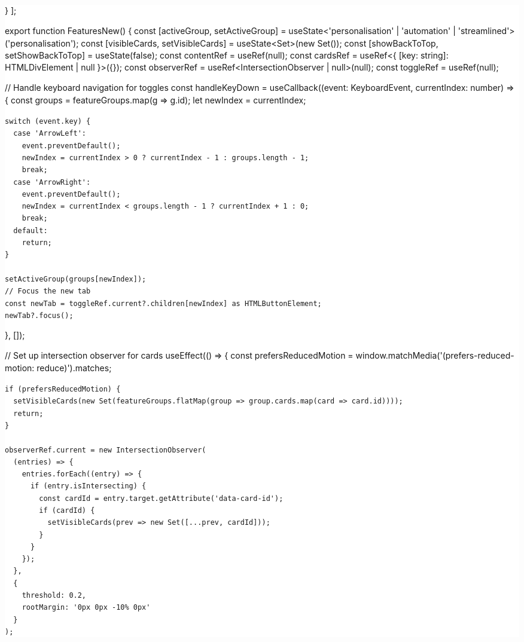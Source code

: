   }
];

export function FeaturesNew() {
  const [activeGroup, setActiveGroup] = useState<'personalisation' | 'automation' | 'streamlined'>('personalisation');
  const [visibleCards, setVisibleCards] = useState<Set<string>>(new Set());
  const [showBackToTop, setShowBackToTop] = useState(false);
  const contentRef = useRef<HTMLDivElement>(null);
  const cardsRef = useRef<{ [key: string]: HTMLDivElement | null }>({});
  const observerRef = useRef<IntersectionObserver | null>(null);
  const toggleRef = useRef<HTMLDivElement>(null);

  // Handle keyboard navigation for toggles
  const handleKeyDown = useCallback((event: KeyboardEvent, currentIndex: number) => {
    const groups = featureGroups.map(g => g.id);
    let newIndex = currentIndex;

    switch (event.key) {
      case 'ArrowLeft':
        event.preventDefault();
        newIndex = currentIndex > 0 ? currentIndex - 1 : groups.length - 1;
        break;
      case 'ArrowRight':
        event.preventDefault();
        newIndex = currentIndex < groups.length - 1 ? currentIndex + 1 : 0;
        break;
      default:
        return;
    }

    setActiveGroup(groups[newIndex]);
    // Focus the new tab
    const newTab = toggleRef.current?.children[newIndex] as HTMLButtonElement;
    newTab?.focus();
  }, []);

  // Set up intersection observer for cards
  useEffect(() => {
    const prefersReducedMotion = window.matchMedia('(prefers-reduced-motion: reduce)').matches;
    
    if (prefersReducedMotion) {
      setVisibleCards(new Set(featureGroups.flatMap(group => group.cards.map(card => card.id))));
      return;
    }

    observerRef.current = new IntersectionObserver(
      (entries) => {
        entries.forEach((entry) => {
          if (entry.isIntersecting) {
            const cardId = entry.target.getAttribute('data-card-id');
            if (cardId) {
              setVisibleCards(prev => new Set([...prev, cardId]));
            }
          }
        });
      },
      {
        threshold: 0.2,
        rootMargin: '0px 0px -10% 0px'
      }
    );
